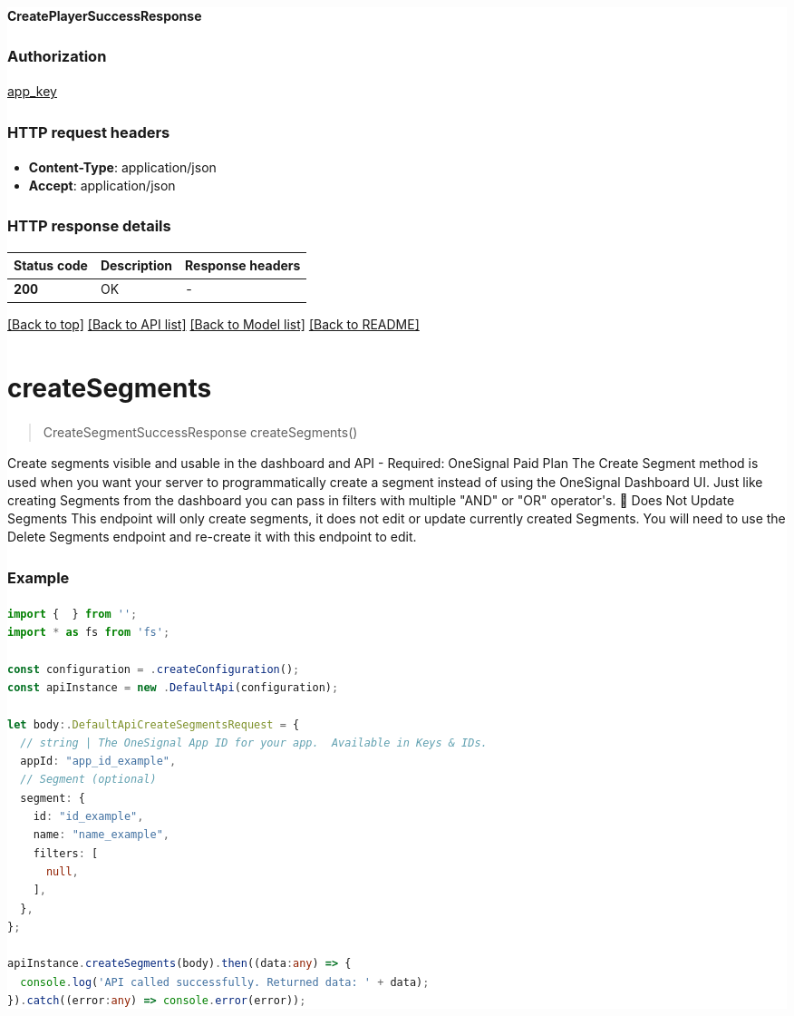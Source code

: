 **CreatePlayerSuccessResponse**

### Authorization

[app_key](README.md#app_key)

### HTTP request headers

 - **Content-Type**: application/json
 - **Accept**: application/json


### HTTP response details
| Status code | Description | Response headers |
|-------------|-------------|------------------|
**200** | OK |  -  |

[[Back to top]](#) [[Back to API list]](README.md#documentation-for-api-endpoints) [[Back to Model list]](README.md#documentation-for-models) [[Back to README]](README.md)

# **createSegments**
> CreateSegmentSuccessResponse createSegments()

Create segments visible and usable in the dashboard and API - Required: OneSignal Paid Plan The Create Segment method is used when you want your server to programmatically create a segment instead of using the OneSignal Dashboard UI. Just like creating Segments from the dashboard you can pass in filters with multiple \"AND\" or \"OR\" operator\'s. &#x1F6A7; Does Not Update Segments This endpoint will only create segments, it does not edit or update currently created Segments. You will need to use the Delete Segments endpoint and re-create it with this endpoint to edit. 

### Example


```typescript
import {  } from '';
import * as fs from 'fs';

const configuration = .createConfiguration();
const apiInstance = new .DefaultApi(configuration);

let body:.DefaultApiCreateSegmentsRequest = {
  // string | The OneSignal App ID for your app.  Available in Keys & IDs.
  appId: "app_id_example",
  // Segment (optional)
  segment: {
    id: "id_example",
    name: "name_example",
    filters: [
      null,
    ],
  },
};

apiInstance.createSegments(body).then((data:any) => {
  console.log('API called successfully. Returned data: ' + data);
}).catch((error:any) => console.error(error));
```

